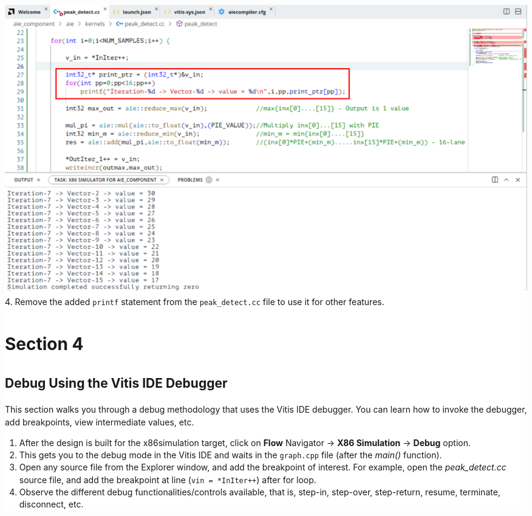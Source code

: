 ![vector printf](./Images/vector_printf.PNG)
4. Remove the added `printf` statement from the `peak_detect.cc` file to use it for other features.

# Section 4

## Debug Using the Vitis IDE Debugger

This section walks you through a debug methodology that uses the Vitis IDE debugger. You can learn how to invoke the debugger, add breakpoints, view intermediate values, etc.

1. After the design is built for the x86simulation target, click on **Flow** Navigator -> **X86 Simulation** -> **Debug** option.
2. This gets you to the debug mode in the Vitis IDE and waits in the `graph.cpp` file (after the *main()* function).
3. Open any source file from the Explorer window, and add the breakpoint of interest. For example, open the *peak_detect.cc* source file, and add the breakpoint at line (`vin = *InIter++`) after for loop.
4. Observe the different debug functionalities/controls available, that is, step-in, step-over, step-return, resume, terminate, disconnect, etc.